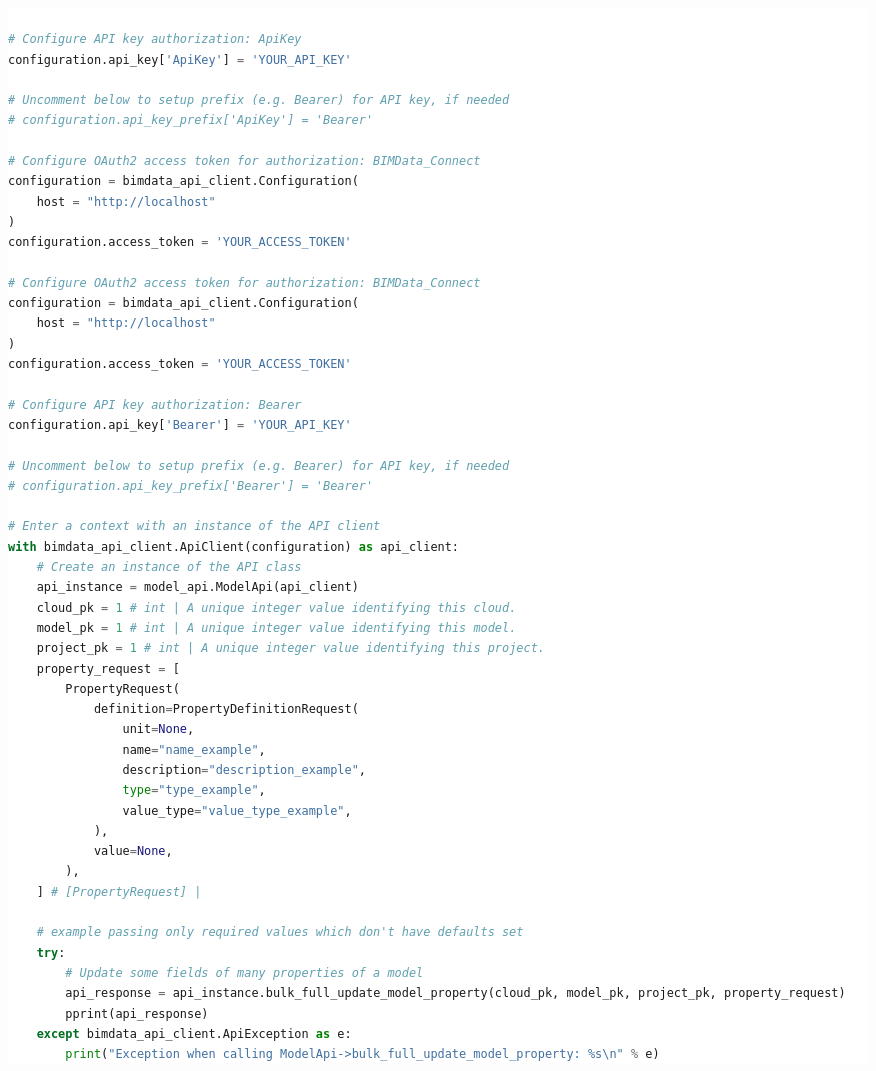 ```python

# Configure API key authorization: ApiKey
configuration.api_key['ApiKey'] = 'YOUR_API_KEY'

# Uncomment below to setup prefix (e.g. Bearer) for API key, if needed
# configuration.api_key_prefix['ApiKey'] = 'Bearer'

# Configure OAuth2 access token for authorization: BIMData_Connect
configuration = bimdata_api_client.Configuration(
    host = "http://localhost"
)
configuration.access_token = 'YOUR_ACCESS_TOKEN'

# Configure OAuth2 access token for authorization: BIMData_Connect
configuration = bimdata_api_client.Configuration(
    host = "http://localhost"
)
configuration.access_token = 'YOUR_ACCESS_TOKEN'

# Configure API key authorization: Bearer
configuration.api_key['Bearer'] = 'YOUR_API_KEY'

# Uncomment below to setup prefix (e.g. Bearer) for API key, if needed
# configuration.api_key_prefix['Bearer'] = 'Bearer'

# Enter a context with an instance of the API client
with bimdata_api_client.ApiClient(configuration) as api_client:
    # Create an instance of the API class
    api_instance = model_api.ModelApi(api_client)
    cloud_pk = 1 # int | A unique integer value identifying this cloud.
    model_pk = 1 # int | A unique integer value identifying this model.
    project_pk = 1 # int | A unique integer value identifying this project.
    property_request = [
        PropertyRequest(
            definition=PropertyDefinitionRequest(
                unit=None,
                name="name_example",
                description="description_example",
                type="type_example",
                value_type="value_type_example",
            ),
            value=None,
        ),
    ] # [PropertyRequest] | 

    # example passing only required values which don't have defaults set
    try:
        # Update some fields of many properties of a model
        api_response = api_instance.bulk_full_update_model_property(cloud_pk, model_pk, project_pk, property_request)
        pprint(api_response)
    except bimdata_api_client.ApiException as e:
        print("Exception when calling ModelApi->bulk_full_update_model_property: %s\n" % e)
```
